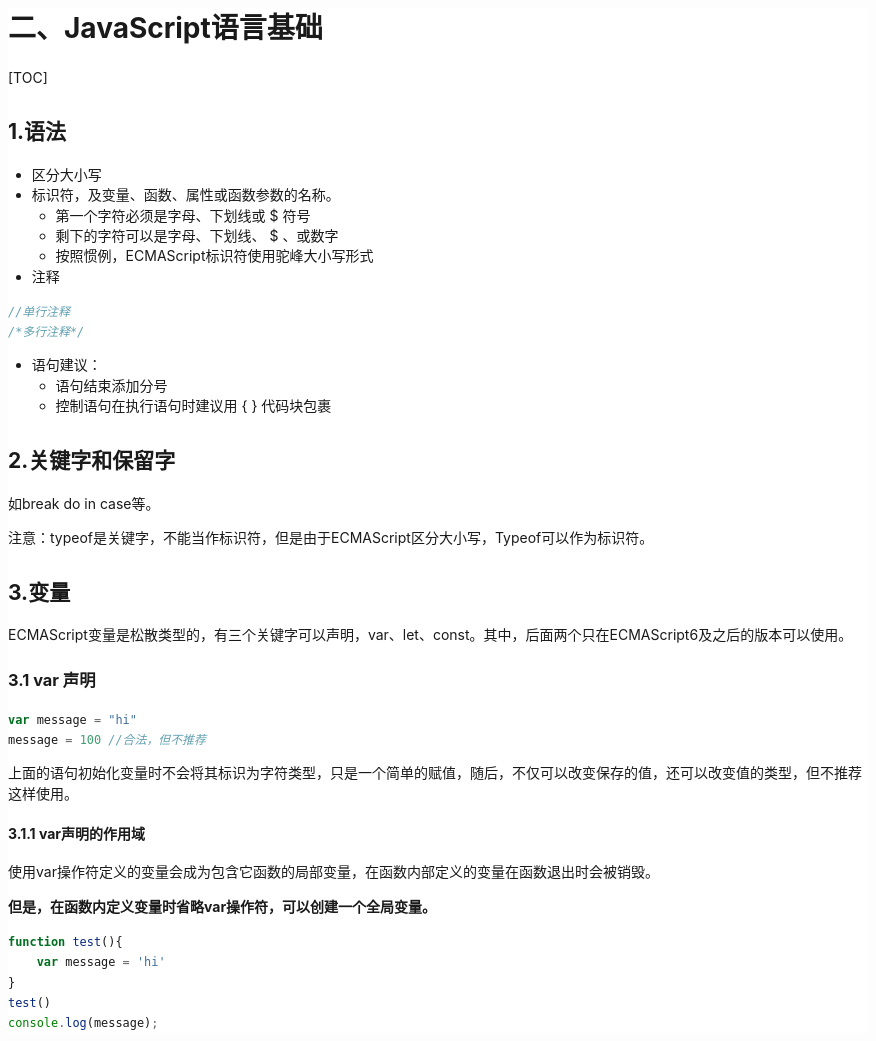 # 二、JavaScript语言基础

[TOC]

## 1.语法

* 区分大小写
* 标识符，及变量、函数、属性或函数参数的名称。
  * 第一个字符必须是字母、下划线或 $ 符号
  * 剩下的字符可以是字母、下划线、 $ 、或数字
  * 按照惯例，ECMAScript标识符使用驼峰大小写形式
* 注释

```js
//单行注释
/*多行注释*/
```

* 语句建议：
  * 语句结束添加分号
  * 控制语句在执行语句时建议用 { } 代码块包裹

## 2.关键字和保留字

如break do in case等。

注意：typeof是关键字，不能当作标识符，但是由于ECMAScript区分大小写，Typeof可以作为标识符。

## 3.变量

ECMAScript变量是松散类型的，有三个关键字可以声明，var、let、const。其中，后面两个只在ECMAScript6及之后的版本可以使用。

### 3.1 var 声明

```js
var message = "hi"
message = 100 //合法，但不推荐
```

上面的语句初始化变量时不会将其标识为字符类型，只是一个简单的赋值，随后，不仅可以改变保存的值，还可以改变值的类型，但不推荐这样使用。

#### 3.1.1 var声明的作用域

使用var操作符定义的变量会成为包含它函数的局部变量，在函数内部定义的变量在函数退出时会被销毁。

**但是，在函数内定义变量时省略var操作符，可以创建一个全局变量。**

```js
function test(){
    var message = 'hi'
}
test()
console.log(message);
```
